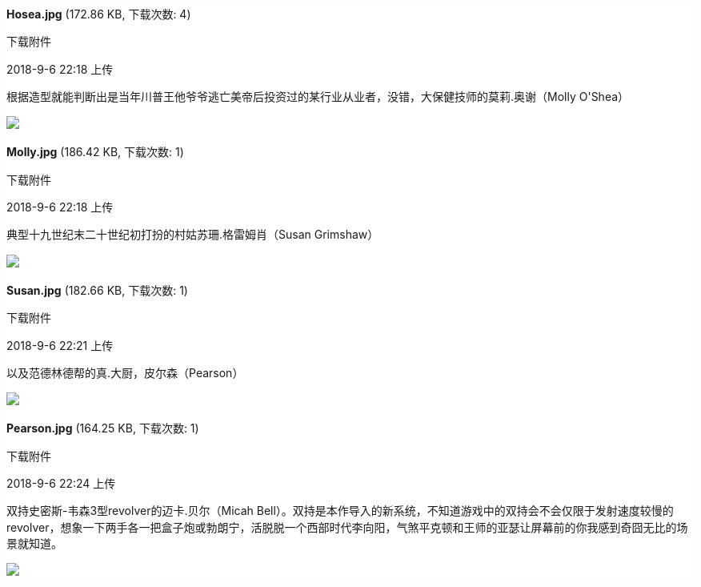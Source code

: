 
<strong>Hosea.jpg</strong> (172.86 KB, 下载次数: 4)

下载附件

2018-9-6 22:18 上传







根据造型就能判断出是当年川普王他爷爷逃亡美帝后投资过的某行业从业者，没错，大保健技师的莫莉.奥谢（Molly O'Shea）


<img src="https://img.saraba1st.com/forum/201809/06/221828eclok6vlxxo0zctx.jpg" referrerpolicy="no-referrer">


<strong>Molly.jpg</strong> (186.42 KB, 下载次数: 1)

下载附件

2018-9-6 22:18 上传







典型十九世纪末二十世纪初打扮的村姑苏珊.格雷姆肖（Susan Grimshaw）


<img src="https://img.saraba1st.com/forum/201809/06/222147oixtug7dtu7qowt8.jpg" referrerpolicy="no-referrer">


<strong>Susan.jpg</strong> (182.66 KB, 下载次数: 1)

下载附件

2018-9-6 22:21 上传







以及范德林德帮的真.大厨，皮尔森（Pearson）

<img src="https://img.saraba1st.com/forum/201809/06/222435ekxjkx7bpc36wxkz.jpg" referrerpolicy="no-referrer">


<strong>Pearson.jpg</strong> (164.25 KB, 下载次数: 1)

下载附件

2018-9-6 22:24 上传







双持史密斯-韦森3型revolver的迈卡.贝尔（Micah Bell）。双持是本作导入的新系统，不知道游戏中的双持会不会仅限于发射速度较慢的revolver，想象一下两手各一把盒子炮或勃朗宁，活脱脱一个西部时代李向阳，气煞平克顿和王师的亚瑟让屏幕前的你我感到奇囧无比的场景就知道。

<img src="https://img.saraba1st.com/forum/201809/06/223426k8rlazw45814s5cl.jpg" referrerpolicy="no-referrer">

